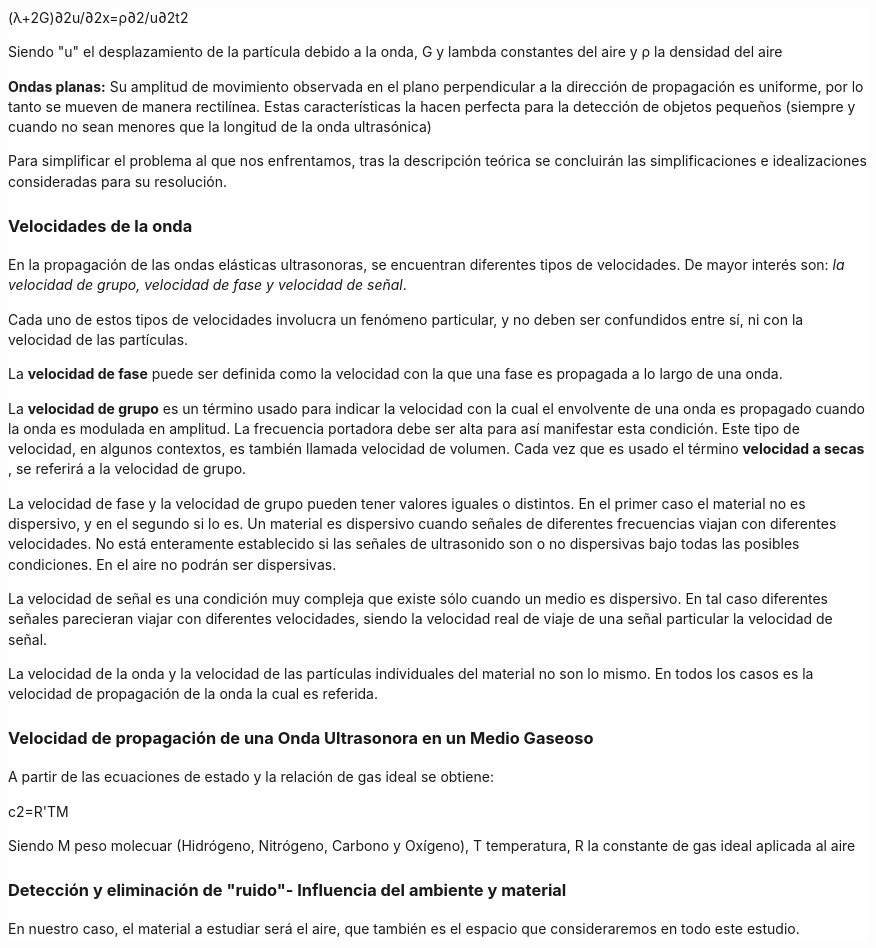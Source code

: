 (λ+2G)∂2u/∂2x=ρ∂2/u∂2t2

Siendo &quot;u&quot; el desplazamiento de la partícula debido a la onda, G y lambda constantes del aire y ρ la densidad del aire

**Ondas planas:** Su amplitud de movimiento observada en el plano perpendicular a la dirección de propagación es uniforme, por lo tanto se mueven de manera rectilínea. Estas características la hacen perfecta para la detección de objetos pequeños (siempre y cuando no sean menores que la longitud de la onda ultrasónica)

Para simplificar el problema al que nos enfrentamos, tras la descripción teórica se concluirán las simplificaciones e idealizaciones consideradas para su resolución.

### Velocidades de la onda

En la propagación de las ondas elásticas ultrasonoras, se encuentran diferentes tipos de velocidades. De mayor interés son: _la velocidad de grupo, velocidad de fase y velocidad de señal_.

 Cada uno de estos tipos de velocidades involucra un fenómeno particular, y no deben ser confundidos entre sí, ni con la velocidad de las partículas.

La  **velocidad de fase**  puede ser definida como la velocidad con la que una fase es propagada a lo largo de una onda.

La  **velocidad de grupo**  es un término usado para indicar la velocidad con la cual el envolvente de una onda es propagado cuando la onda es modulada en amplitud. La frecuencia portadora debe ser alta para así manifestar esta condición. Este tipo de velocidad, en algunos contextos, es también llamada velocidad de volumen. Cada vez que es usado el término **velocidad a secas** , se referirá a la velocidad de grupo.

La velocidad de fase y la velocidad de grupo pueden tener valores iguales o distintos. En el primer caso el material no es dispersivo, y en el segundo si lo es. Un material es dispersivo cuando señales de diferentes frecuencias viajan con diferentes velocidades. No está enteramente establecido si las señales de ultrasonido son o no dispersivas bajo todas las posibles condiciones. En el aire no podrán ser dispersivas.

La velocidad de señal es una condición muy compleja que existe sólo cuando un medio es dispersivo. En tal caso diferentes señales parecieran viajar con diferentes velocidades, siendo la velocidad real de viaje de una señal particular la velocidad de señal.

La velocidad de la onda y la velocidad de las partículas individuales del material no son lo mismo. En todos los casos es la velocidad de propagación de la onda la cual es referida.

### Velocidad de propagación de una Onda Ultrasonora en un Medio Gaseoso

A partir de las ecuaciones de estado y la relación de gas ideal se obtiene:

c2=R&#39;TM

Siendo M peso molecuar (Hidrógeno, Nitrógeno, Carbono y Oxígeno), T temperatura, R la constante de gas ideal aplicada al aire

### Detección y eliminación de &quot;ruido&quot;- Influencia del ambiente y material

En nuestro caso, el material a estudiar será el aire, que también es el espacio que consideraremos en todo este estudio.
